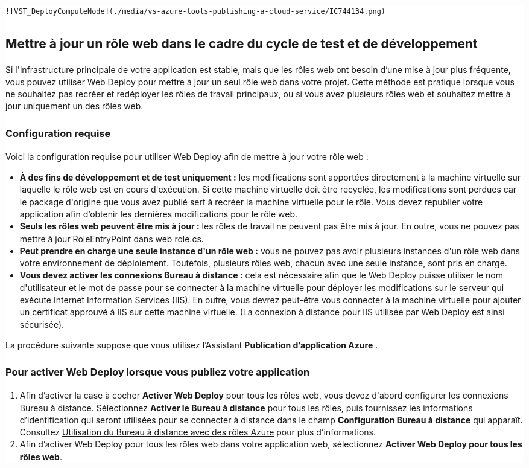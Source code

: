     ![VST_DeployComputeNode](./media/vs-azure-tools-publishing-a-cloud-service/IC744134.png)

## <a name="update-a-web-role-as-part-of-the-development-and-testing-cycle"></a>Mettre à jour un rôle web dans le cadre du cycle de test et de développement
Si l'infrastructure principale de votre application est stable, mais que les rôles web ont besoin d’une mise à jour plus fréquente, vous pouvez utiliser Web Deploy pour mettre à jour un seul rôle web dans votre projet. Cette méthode est pratique lorsque vous ne souhaitez pas recréer et redéployer les rôles de travail principaux, ou si vous avez plusieurs rôles web et souhaitez mettre à jour uniquement un des rôles web.

### <a name="requirements"></a>Configuration requise
Voici la configuration requise pour utiliser Web Deploy afin de mettre à jour votre rôle web :

* **À des fins de développement et de test uniquement :** les modifications sont apportées directement à la machine virtuelle sur laquelle le rôle web est en cours d'exécution. Si cette machine virtuelle doit être recyclée, les modifications sont perdues car le package d'origine que vous avez publié sert à recréer la machine virtuelle pour le rôle. Vous devez republier votre application afin d’obtenir les dernières modifications pour le rôle web.
* **Seuls les rôles web peuvent être mis à jour :** les rôles de travail ne peuvent pas être mis à jour. En outre, vous ne pouvez pas mettre à jour RoleEntryPoint dans web role.cs.
* **Peut prendre en charge une seule instance d'un rôle web :** vous ne pouvez pas avoir plusieurs instances d'un rôle web dans votre environnement de déploiement. Toutefois, plusieurs rôles web, chacun avec une seule instance, sont pris en charge.
* **Vous devez activer les connexions Bureau à distance :** cela est nécessaire afin que le Web Deploy puisse utiliser le nom d'utilisateur et le mot de passe pour se connecter à la machine virtuelle pour déployer les modifications sur le serveur qui exécute Internet Information Services (IIS). En outre, vous devrez peut-être vous connecter à la machine virtuelle pour ajouter un certificat approuvé à IIS sur cette machine virtuelle. (La connexion à distance pour IIS utilisée par Web Deploy est ainsi sécurisée).

La procédure suivante suppose que vous utilisez l’Assistant **Publication d’application Azure** .

### <a name="to-enable-web-deploy-when-you-publish-your-application"></a>Pour activer Web Deploy lorsque vous publiez votre application
1. Afin d’activer la case à cocher **Activer Web Deploy** pour tous les rôles web, vous devez d'abord configurer les connexions Bureau à distance. Sélectionnez **Activer le Bureau à distance** pour tous les rôles, puis fournissez les informations d’identification qui seront utilisées pour se connecter à distance dans le champ **Configuration Bureau à distance** qui apparaît. Consultez [Utilisation du Bureau à distance avec des rôles Azure](vs-azure-tools-remote-desktop-roles.md) pour plus d’informations.
2. Afin d’activer Web Deploy pour tous les rôles web dans votre application web, sélectionnez **Activer Web Deploy pour tous les rôles web**.
   